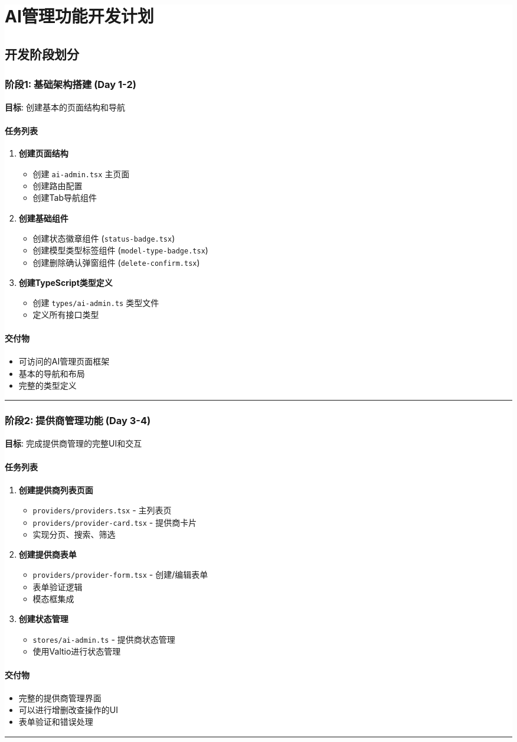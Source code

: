 # AI管理功能开发计划

## 开发阶段划分

### 阶段1: 基础架构搭建 (Day 1-2)
**目标**: 创建基本的页面结构和导航

#### 任务列表
1. **创建页面结构**
   - 创建 `ai-admin.tsx` 主页面
   - 创建路由配置
   - 创建Tab导航组件

2. **创建基础组件**
   - 创建状态徽章组件 (`status-badge.tsx`)
   - 创建模型类型标签组件 (`model-type-badge.tsx`)
   - 创建删除确认弹窗组件 (`delete-confirm.tsx`)

3. **创建TypeScript类型定义**
   - 创建 `types/ai-admin.ts` 类型文件
   - 定义所有接口类型

#### 交付物
- 可访问的AI管理页面框架
- 基本的导航和布局
- 完整的类型定义

---

### 阶段2: 提供商管理功能 (Day 3-4)
**目标**: 完成提供商管理的完整UI和交互

#### 任务列表
1. **创建提供商列表页面**
   - `providers/providers.tsx` - 主列表页
   - `providers/provider-card.tsx` - 提供商卡片
   - 实现分页、搜索、筛选

2. **创建提供商表单**
   - `providers/provider-form.tsx` - 创建/编辑表单
   - 表单验证逻辑
   - 模态框集成

3. **创建状态管理**
   - `stores/ai-admin.ts` - 提供商状态管理
   - 使用Valtio进行状态管理

#### 交付物
- 完整的提供商管理界面
- 可以进行增删改查操作的UI
- 表单验证和错误处理

---